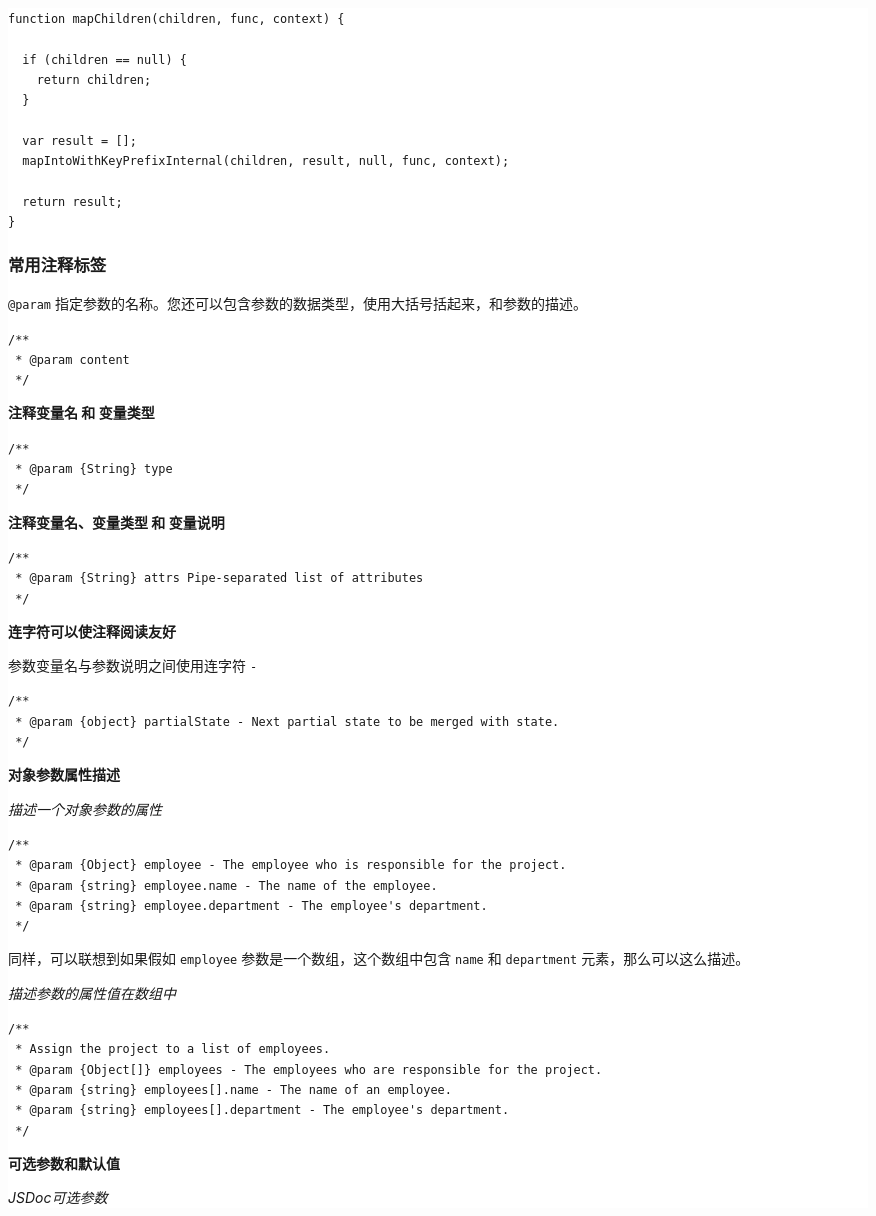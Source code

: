 	function mapChildren(children, func, context) {

	  if (children == null) {
	    return children;
	  }

	  var result = [];
	  mapIntoWithKeyPrefixInternal(children, result, null, func, context);

	  return result;
	}

### 常用注释标签

```@param``` 指定参数的名称。您还可以包含参数的数据类型，使用大括号括起来，和参数的描述。

	/**
	 * @param content
	 */

**注释变量名 和 变量类型**

	/**
	 * @param {String} type
	 */

**注释变量名、变量类型 和 变量说明**

	/**
	 * @param {String} attrs Pipe-separated list of attributes
	 */

**连字符可以使注释阅读友好**

参数变量名与参数说明之间使用连字符 ```-```

	/**
	 * @param {object} partialState - Next partial state to be merged with state.
	 */

**对象参数属性描述**

*描述一个对象参数的属性*

	/**
	 * @param {Object} employee - The employee who is responsible for the project.
	 * @param {string} employee.name - The name of the employee.
	 * @param {string} employee.department - The employee's department.
	 */

同样，可以联想到如果假如 ```employee``` 参数是一个数组，这个数组中包含 ```name``` 和 ```department``` 元素，那么可以这么描述。

*描述参数的属性值在数组中*

	/**
	 * Assign the project to a list of employees.
	 * @param {Object[]} employees - The employees who are responsible for the project.
	 * @param {string} employees[].name - The name of an employee.
	 * @param {string} employees[].department - The employee's department.
	 */

**可选参数和默认值**

*JSDoc可选参数*

```
